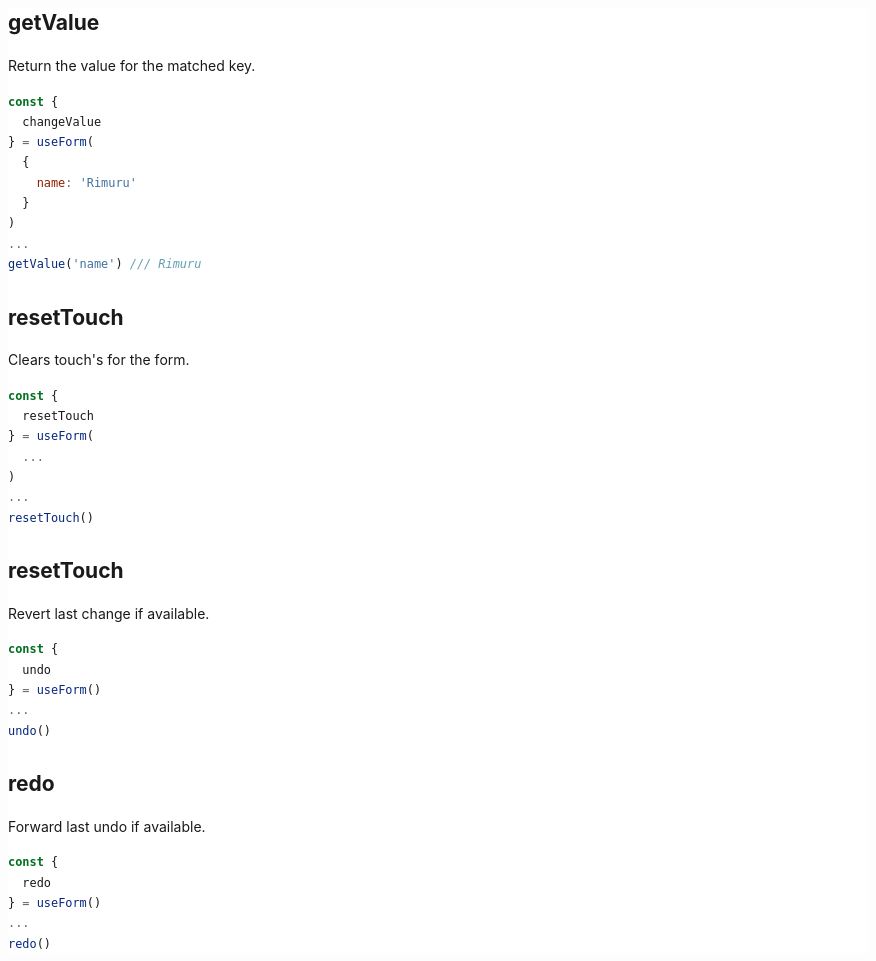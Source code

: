 ## getValue

Return the value for the matched key.

```javascript
const {
  changeValue
} = useForm(
  {
    name: 'Rimuru'
  }
)
...
getValue('name') /// Rimuru
```

## resetTouch

Clears touch's for the form.

```javascript
const {
  resetTouch
} = useForm(
  ...
)
...
resetTouch()
```

## resetTouch

Revert last change if available.

```javascript
const {
  undo
} = useForm()
...
undo()
```

## redo

Forward last undo if available.

```javascript
const {
  redo
} = useForm()
...
redo()
```
